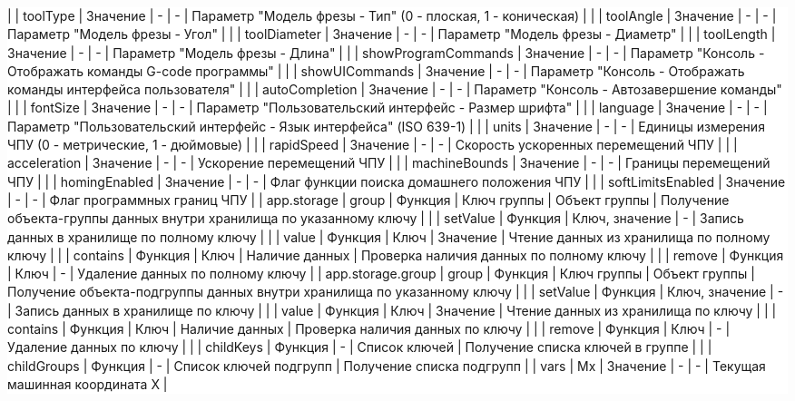 |              | toolType             | Значение     | -                       | -                    | Параметр "Модель фрезы - Тип" (0 - плоская, 1 - коническая)                                                |
|              | toolAngle            | Значение     | -                       | -                    | Параметр "Модель фрезы - Угол"                                                                             |
|              | toolDiameter         | Значение     | -                       | -                    | Параметр "Модель фрезы - Диаметр"                                                                          |
|              | toolLength           | Значение     | -                       | -                    | Параметр "Модель фрезы - Длина"                                                                            |
|              | showProgramCommands  | Значение     | -                       | -                    | Параметр "Консоль - Отображать команды G-code программы"                                                   |
|              | showUICommands       | Значение     | -                       | -                    | Параметр "Консоль - Отображать команды интерфейса пользователя"                                            |
|              | autoCompletion       | Значение     | -                       | -                    | Параметр "Консоль - Автозавершение команды"                                                                |
|              | fontSize             | Значение     | -                       | -                    | Параметр "Пользовательский интерфейс - Размер шрифта"                                                      |
|              | language             | Значение     | -                       | -                    | Параметр "Пользовательский интерфейс - Язык интерфейса" (ISO 639-1)                                        |
|              | units                | Значение     | -                       | -                    | Единицы измерения ЧПУ (0 - метрические, 1 - дюймовые)                                                      |
|              | rapidSpeed           | Значение     | -                       | -                    | Скорость ускоренных перемещений ЧПУ                                                                        |
|              | acceleration         | Значение     | -                       | -                    | Ускорение перемещений ЧПУ                                                                                  |
|              | machineBounds        | Значение     | -                       | -                    | Границы перемещений ЧПУ                                                                                    |
|              | homingEnabled        | Значение     | -                       | -                    | Флаг функции поиска домашнего положения ЧПУ                                                                |
|              | softLimitsEnabled    | Значение     | -                       | -                    | Флаг программных границ ЧПУ                                                                                |
| app.storage  | group                | Функция      | Ключ группы             | Объект группы        | Получение объекта-группы данных внутри хранилища по указанному ключу                                       |
|              | setValue             | Функция      | Ключ, значение          | -                    | Запись данных в хранилище по полному ключу                                                                 |
|              | value                | Функция      | Ключ                    | Значение             | Чтение данных из хранилища по полному ключу                                                                |
|              | contains             | Функция      | Ключ                    | Наличие данных       | Проверка наличия данных по полному ключу                                                                   |
|              | remove               | Функция      | Ключ                    | -                    | Удаление данных по полному ключу                                                                           |
| app.storage.group  | group          | Функция      | Ключ группы             | Объект группы        | Получение объекта-подгруппы данных внутри хранилища по указанному ключу                                    |
|              | setValue             | Функция      | Ключ, значение          | -                    | Запись данных в хранилище по ключу                                                                         |
|              | value                | Функция      | Ключ                    | Значение             | Чтение данных из хранилища по ключу                                                                        |
|              | contains             | Функция      | Ключ                    | Наличие данных       | Проверка наличия данных по ключу                                                                           |
|              | remove               | Функция      | Ключ                    | -                    | Удаление данных по ключу                                                                                   |
|              | childKeys            | Функция      | -                       | Список ключей        | Получение списка ключей в группе                                                                           |
|              | childGroups          | Функция      | -                       | Список ключей подгрупп | Получение списка подгрупп                                                                                  |
| vars         | Mx                   | Значение     | -                       | -                    | Текущая машинная координата X                                                                              |